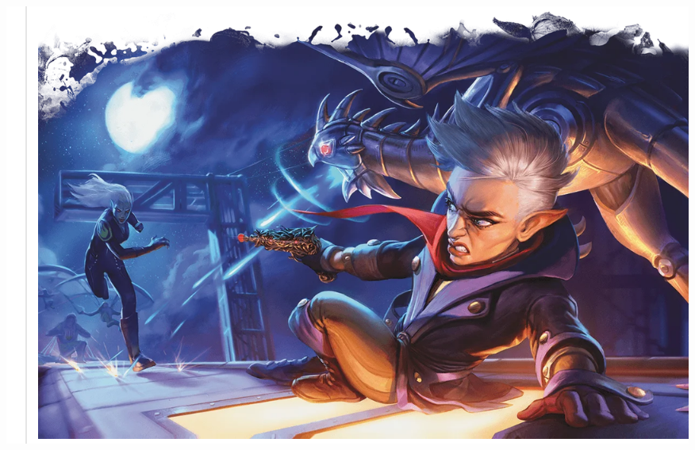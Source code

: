 > ![The gnome artificer Vi and...](3-Compendium/books/tashas-cauldron-of-everything/img/003-01-004-artificer-vi.webp#gallery "The gnome artificer Vi and her cockatrice-like Eldritch Cannon battle foes atop a lightning train.")